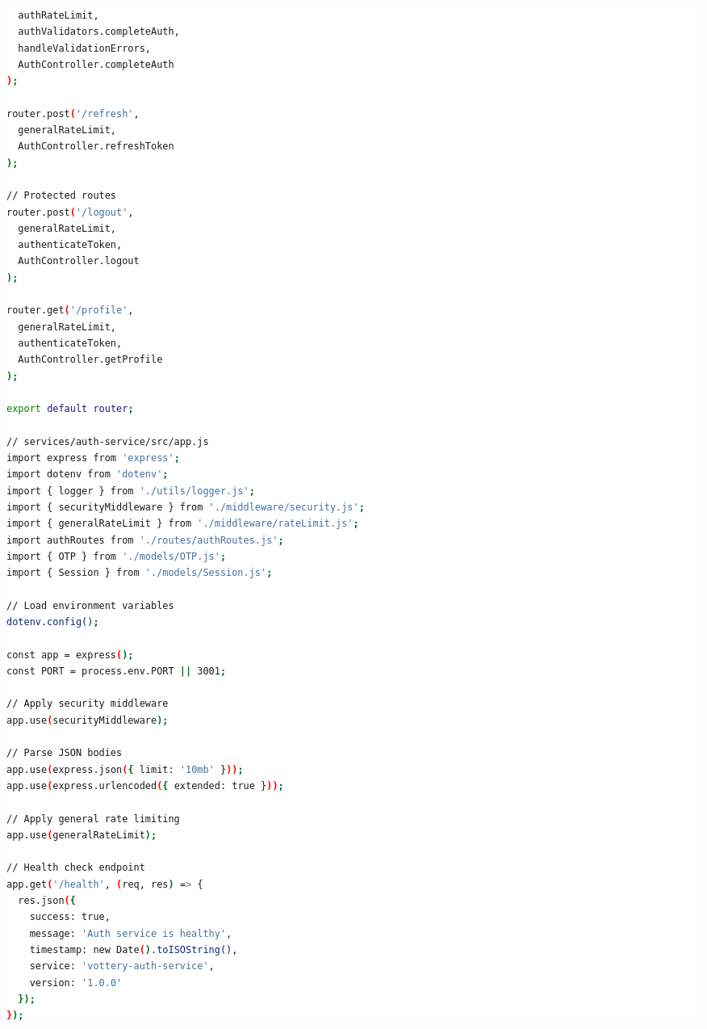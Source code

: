 ```bash
  authRateLimit,
  authValidators.completeAuth,
  handleValidationErrors,
  AuthController.completeAuth
);

router.post('/refresh',
  generalRateLimit,
  AuthController.refreshToken
);

// Protected routes
router.post('/logout',
  generalRateLimit,
  authenticateToken,
  AuthController.logout
);

router.get('/profile',
  generalRateLimit,
  authenticateToken,
  AuthController.getProfile
);

export default router;

// services/auth-service/src/app.js
import express from 'express';
import dotenv from 'dotenv';
import { logger } from './utils/logger.js';
import { securityMiddleware } from './middleware/security.js';
import { generalRateLimit } from './middleware/rateLimit.js';
import authRoutes from './routes/authRoutes.js';
import { OTP } from './models/OTP.js';
import { Session } from './models/Session.js';

// Load environment variables
dotenv.config();

const app = express();
const PORT = process.env.PORT || 3001;

// Apply security middleware
app.use(securityMiddleware);

// Parse JSON bodies
app.use(express.json({ limit: '10mb' }));
app.use(express.urlencoded({ extended: true }));

// Apply general rate limiting
app.use(generalRateLimit);

// Health check endpoint
app.get('/health', (req, res) => {
  res.json({
    success: true,
    message: 'Auth service is healthy',
    timestamp: new Date().toISOString(),
    service: 'vottery-auth-service',
    version: '1.0.0'
  });
});

```